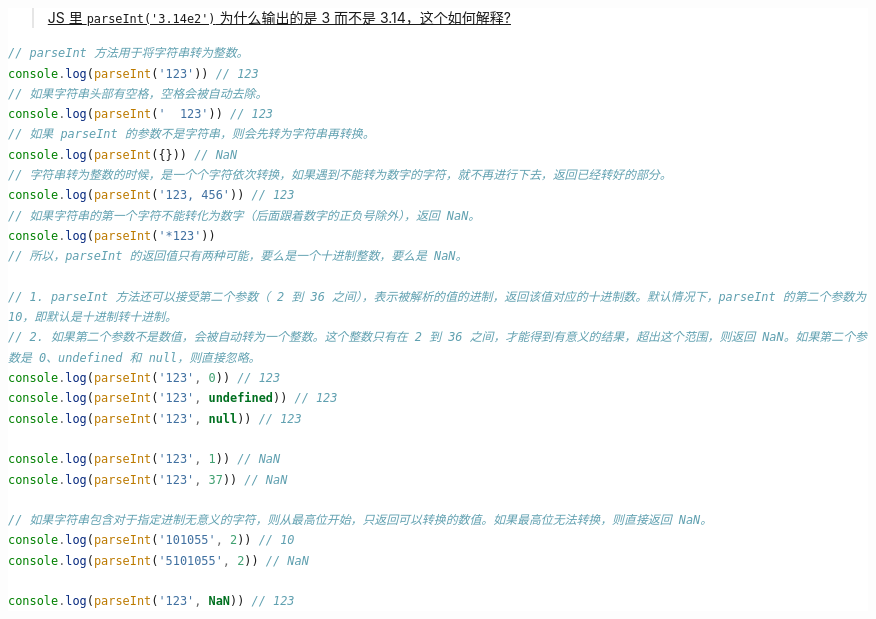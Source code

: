 > [JS 里 `parseInt('3.14e2')` 为什么输出的是 3 而不是 3.14，这个如何解释?](https://www.zhihu.com/question/460606074)

  ```js
  // parseInt 方法用于将字符串转为整数。
  console.log(parseInt('123')) // 123
  // 如果字符串头部有空格，空格会被自动去除。
  console.log(parseInt('  123')) // 123
  // 如果 parseInt 的参数不是字符串，则会先转为字符串再转换。
  console.log(parseInt({})) // NaN
  // 字符串转为整数的时候，是一个个字符依次转换，如果遇到不能转为数字的字符，就不再进行下去，返回已经转好的部分。
  console.log(parseInt('123, 456')) // 123
  // 如果字符串的第一个字符不能转化为数字（后面跟着数字的正负号除外），返回 NaN。
  console.log(parseInt('*123'))
  // 所以，parseInt 的返回值只有两种可能，要么是一个十进制整数，要么是 NaN。

  // 1. parseInt 方法还可以接受第二个参数（ 2 到 36 之间），表示被解析的值的进制，返回该值对应的十进制数。默认情况下，parseInt 的第二个参数为 10，即默认是十进制转十进制。
  // 2. 如果第二个参数不是数值，会被自动转为一个整数。这个整数只有在 2 到 36 之间，才能得到有意义的结果，超出这个范围，则返回 NaN。如果第二个参数是 0、undefined 和 null，则直接忽略。
  console.log(parseInt('123', 0)) // 123
  console.log(parseInt('123', undefined)) // 123
  console.log(parseInt('123', null)) // 123

  console.log(parseInt('123', 1)) // NaN
  console.log(parseInt('123', 37)) // NaN

  // 如果字符串包含对于指定进制无意义的字符，则从最高位开始，只返回可以转换的数值。如果最高位无法转换，则直接返回 NaN。
  console.log(parseInt('101055', 2)) // 10
  console.log(parseInt('5101055', 2)) // NaN

  console.log(parseInt('123', NaN)) // 123
  ```
